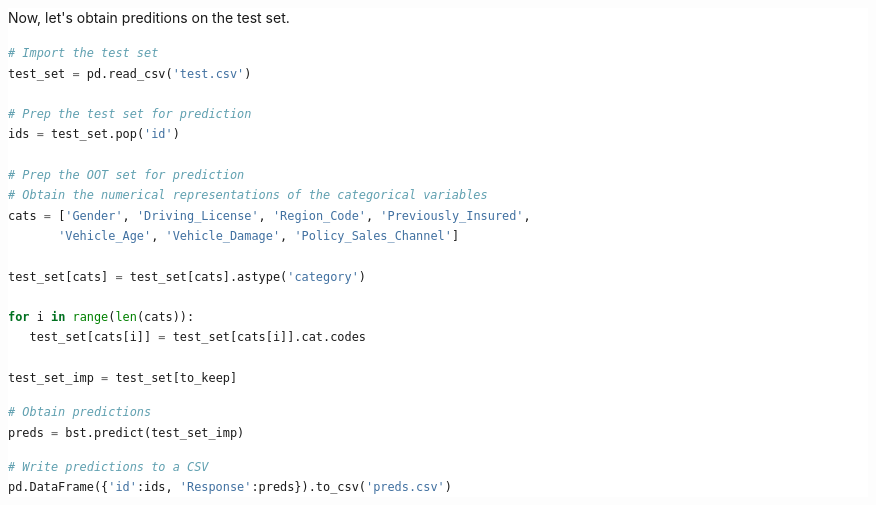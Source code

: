 Now, let's obtain preditions on the test set.


```python
# Import the test set
test_set = pd.read_csv('test.csv')

# Prep the test set for prediction
ids = test_set.pop('id')

# Prep the OOT set for prediction
# Obtain the numerical representations of the categorical variables
cats = ['Gender', 'Driving_License', 'Region_Code', 'Previously_Insured',
       'Vehicle_Age', 'Vehicle_Damage', 'Policy_Sales_Channel']

test_set[cats] = test_set[cats].astype('category')

for i in range(len(cats)):
   test_set[cats[i]] = test_set[cats[i]].cat.codes

test_set_imp = test_set[to_keep]
```


```python
# Obtain predictions
preds = bst.predict(test_set_imp)
```


```python
# Write predictions to a CSV
pd.DataFrame({'id':ids, 'Response':preds}).to_csv('preds.csv')
```
